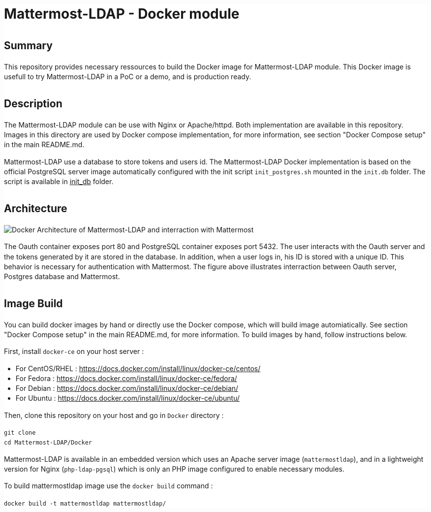 Mattermost-LDAP - Docker module
===============================

## Summary

This repository provides necessary ressources to build the Docker image for Mattermost-LDAP module. This Docker image is usefull to try Mattermost-LDAP in a PoC or a demo, and is production ready.

## Description

The Mattermost-LDAP module can be use with Nginx or Apache/httpd. Both implementation are available in this repository. Images in this directory are used by Docker compose implementation, for more information, see section "Docker Compose setup" in the main README.md.

Mattermost-LDAP use a database to store tokens and users id. The Mattermost-LDAP Docker implementation is based on the official PostgreSQL server image automatically configured with the init script `init_postgres.sh` mounted in the `init.db` folder. The script is available in [init_db](../init_db/) folder.

## Architecture

![Docker Architecture of Mattermost-LDAP and interraction with Mattermost](https://github.com/Crivaledaz/Mattermost-LDAP/blob/master/Docker/mattermostldap-docker.png)

The Oauth container exposes port 80 and PostgreSQL container exposes port 5432. The user interacts with the Oauth server and the tokens generated by it are stored in the database. In addition, when a user logs in, his ID is stored with a unique ID. This behavior is necessary for authentication with Mattermost. The figure above illustrates interraction between Oauth server, Postgres database and Mattermost.

## Image Build

You can build docker images by hand or directly use the Docker compose, which will build image automiatically. See section "Docker Compose setup" in the main README.md, for more information. To build images by hand, follow instructions below.

First, install `docker-ce` on your host server :
- For CentOS/RHEL : https://docs.docker.com/install/linux/docker-ce/centos/
- For Fedora : https://docs.docker.com/install/linux/docker-ce/fedora/
- For Debian : https://docs.docker.com/install/linux/docker-ce/debian/
- For Ubuntu : https://docs.docker.com/install/linux/docker-ce/ubuntu/


Then, clone this repository on your host and go in `Docker` directory :
```
git clone
cd Mattermost-LDAP/Docker
```

Mattermost-LDAP is available in an embedded version which uses an Apache server image (`mattermostldap`), and in a lightweight version for Nginx (`php-ldap-pgsql`) which is only an PHP image configured to enable necessary modules.

To build mattermostldap image use the `docker build` command :
```
docker build -t mattermostldap mattermostldap/
```
